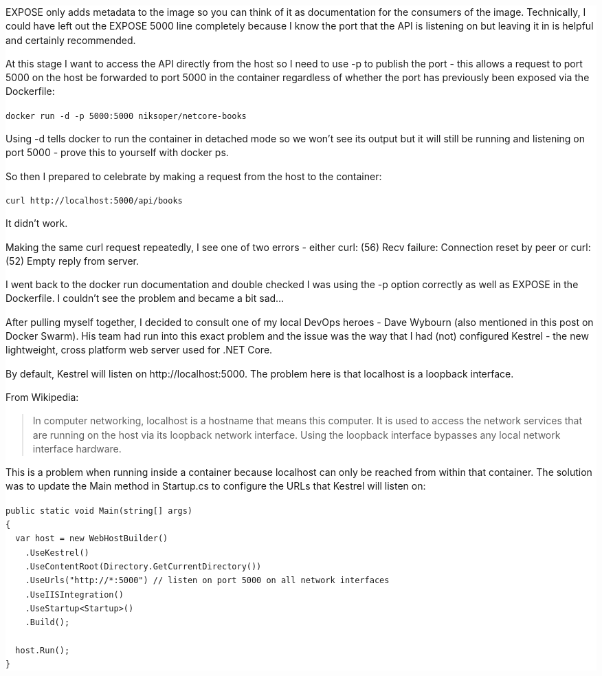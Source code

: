 EXPOSE only adds metadata to the image so you can think of it as documentation for the consumers of the image. Technically, I could have left out the EXPOSE 5000 line completely because I know the port that the API is listening on but leaving it in is helpful and certainly recommended.

At this stage I want to access the API directly from the host so I need to use -p to publish the port - this allows a request to port 5000 on the host be forwarded to port 5000 in the container regardless of whether the port has previously been exposed via the Dockerfile:

```
docker run -d -p 5000:5000 niksoper/netcore-books
```

Using -d tells docker to run the container in detached mode so we won’t see its output but it will still be running and listening on port 5000 - prove this to yourself with docker ps.

So then I prepared to celebrate by making a request from the host to the container:

```
curl http://localhost:5000/api/books
```

It didn’t work.

Making the same curl request repeatedly, I see one of two errors - either curl: (56) Recv failure: Connection reset by peer or curl: (52) Empty reply from server.

I went back to the docker run documentation and double checked I was using the -p option correctly as well as EXPOSE in the Dockerfile. I couldn’t see the problem and became a bit sad…

After pulling myself together, I decided to consult one of my local DevOps heroes - Dave Wybourn (also mentioned in this post on Docker Swarm). His team had run into this exact problem and the issue was the way that I had (not) configured Kestrel - the new lightweight, cross platform web server used for .NET Core.

By default, Kestrel will listen on http://localhost:5000. The problem here is that localhost is a loopback interface.

From Wikipedia:

>In computer networking, localhost is a hostname that means this computer. It is used to access the network services that are running on the host via its loopback network interface. Using the loopback interface bypasses any local network interface hardware.

This is a problem when running inside a container because localhost can only be reached from within that container. The solution was to update the Main method in Startup.cs to configure the URLs that Kestrel will listen on:

```
public static void Main(string[] args)
{
  var host = new WebHostBuilder()
    .UseKestrel()
    .UseContentRoot(Directory.GetCurrentDirectory())
    .UseUrls("http://*:5000") // listen on port 5000 on all network interfaces
    .UseIISIntegration()
    .UseStartup<Startup>()
    .Build();

  host.Run();
}
```
